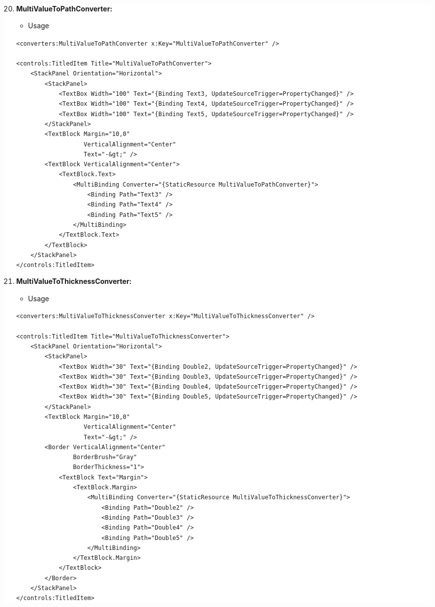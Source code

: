 20. **MultiValueToPathConverter:**
    - Usage
    ```xaml
    <converters:MultiValueToPathConverter x:Key="MultiValueToPathConverter" />

    <controls:TitledItem Title="MultiValueToPathConverter">
        <StackPanel Orientation="Horizontal">
            <StackPanel>
                <TextBox Width="100" Text="{Binding Text3, UpdateSourceTrigger=PropertyChanged}" />
                <TextBox Width="100" Text="{Binding Text4, UpdateSourceTrigger=PropertyChanged}" />
                <TextBox Width="100" Text="{Binding Text5, UpdateSourceTrigger=PropertyChanged}" />
            </StackPanel>
            <TextBlock Margin="10,0"
                       VerticalAlignment="Center"
                       Text="-&gt;" />
            <TextBlock VerticalAlignment="Center">
                <TextBlock.Text>
                    <MultiBinding Converter="{StaticResource MultiValueToPathConverter}">
                        <Binding Path="Text3" />
                        <Binding Path="Text4" />
                        <Binding Path="Text5" />
                    </MultiBinding>
                </TextBlock.Text>
            </TextBlock>
        </StackPanel>
    </controls:TitledItem>
    ```

21. **MultiValueToThicknessConverter:**
    - Usage
    ```xaml
    <converters:MultiValueToThicknessConverter x:Key="MultiValueToThicknessConverter" />

    <controls:TitledItem Title="MultiValueToThicknessConverter">
        <StackPanel Orientation="Horizontal">
            <StackPanel>
                <TextBox Width="30" Text="{Binding Double2, UpdateSourceTrigger=PropertyChanged}" />
                <TextBox Width="30" Text="{Binding Double3, UpdateSourceTrigger=PropertyChanged}" />
                <TextBox Width="30" Text="{Binding Double4, UpdateSourceTrigger=PropertyChanged}" />
                <TextBox Width="30" Text="{Binding Double5, UpdateSourceTrigger=PropertyChanged}" />
            </StackPanel>
            <TextBlock Margin="10,0"
                       VerticalAlignment="Center"
                       Text="-&gt;" />
            <Border VerticalAlignment="Center"
                    BorderBrush="Gray"
                    BorderThickness="1">
                <TextBlock Text="Margin">
                    <TextBlock.Margin>
                        <MultiBinding Converter="{StaticResource MultiValueToThicknessConverter}">
                            <Binding Path="Double2" />
                            <Binding Path="Double3" />
                            <Binding Path="Double4" />
                            <Binding Path="Double5" />
                        </MultiBinding>
                    </TextBlock.Margin>
                </TextBlock>
            </Border>
        </StackPanel>
    </controls:TitledItem>
    ```
